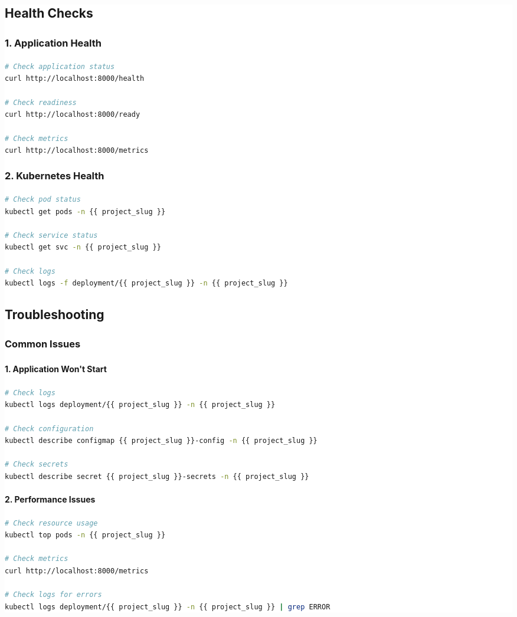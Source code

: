 ## Health Checks

### 1. Application Health
```bash
# Check application status
curl http://localhost:8000/health

# Check readiness
curl http://localhost:8000/ready

# Check metrics
curl http://localhost:8000/metrics
```

### 2. Kubernetes Health
```bash
# Check pod status
kubectl get pods -n {{ project_slug }}

# Check service status
kubectl get svc -n {{ project_slug }}

# Check logs
kubectl logs -f deployment/{{ project_slug }} -n {{ project_slug }}
```

## Troubleshooting

### Common Issues

#### 1. Application Won't Start
```bash
# Check logs
kubectl logs deployment/{{ project_slug }} -n {{ project_slug }}

# Check configuration
kubectl describe configmap {{ project_slug }}-config -n {{ project_slug }}

# Check secrets
kubectl describe secret {{ project_slug }}-secrets -n {{ project_slug }}
```

#### 2. Performance Issues
```bash
# Check resource usage
kubectl top pods -n {{ project_slug }}

# Check metrics
curl http://localhost:8000/metrics

# Check logs for errors
kubectl logs deployment/{{ project_slug }} -n {{ project_slug }} | grep ERROR
```
